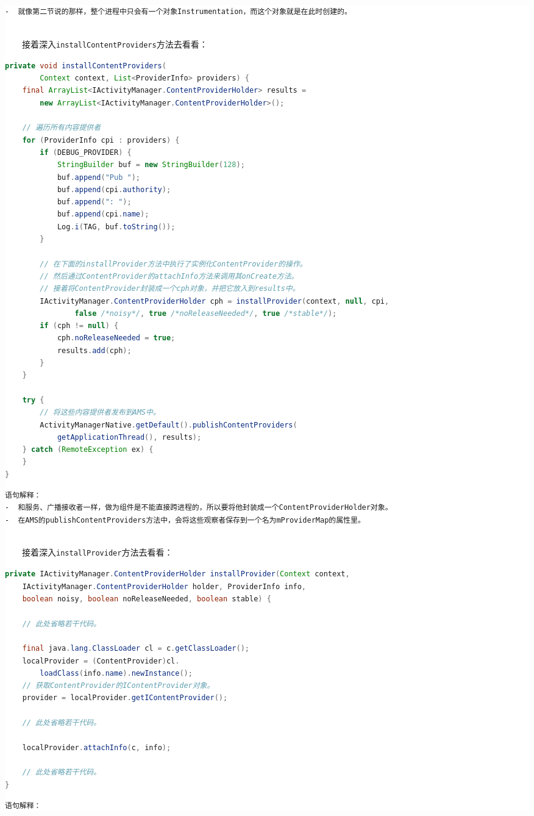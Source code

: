     -  就像第二节说的那样，整个进程中只会有一个对象Instrumentation，而这个对象就是在此时创建的。


<br>　　接着深入`installContentProviders`方法去看看：
``` java
private void installContentProviders(
        Context context, List<ProviderInfo> providers) {
    final ArrayList<IActivityManager.ContentProviderHolder> results =
        new ArrayList<IActivityManager.ContentProviderHolder>();

    // 遍历所有内容提供者
    for (ProviderInfo cpi : providers) {
        if (DEBUG_PROVIDER) {
            StringBuilder buf = new StringBuilder(128);
            buf.append("Pub ");
            buf.append(cpi.authority);
            buf.append(": ");
            buf.append(cpi.name);
            Log.i(TAG, buf.toString());
        }
        
        // 在下面的installProvider方法中执行了实例化ContentProvider的操作。
        // 然后通过ContentProvider的attachInfo方法来调用其onCreate方法。
        // 接着将ContentProvider封装成一个cph对象，并把它放入到results中。
        IActivityManager.ContentProviderHolder cph = installProvider(context, null, cpi,
                false /*noisy*/, true /*noReleaseNeeded*/, true /*stable*/);
        if (cph != null) {
            cph.noReleaseNeeded = true;
            results.add(cph);
        }
    }

    try {
        // 将这些内容提供者发布到AMS中。
        ActivityManagerNative.getDefault().publishContentProviders(
            getApplicationThread(), results);
    } catch (RemoteException ex) {
    }
}
```
    语句解释：
    -  和服务、广播接收者一样，做为组件是不能直接跨进程的，所以要将他封装成一个ContentProviderHolder对象。
    -  在AMS的publishContentProviders方法中，会将这些观察者保存到一个名为mProviderMap的属性里。

<br>　　接着深入`installProvider`方法去看看：
``` java
private IActivityManager.ContentProviderHolder installProvider(Context context,
    IActivityManager.ContentProviderHolder holder, ProviderInfo info,
    boolean noisy, boolean noReleaseNeeded, boolean stable) {

    // 此处省略若干代码。

    final java.lang.ClassLoader cl = c.getClassLoader();
    localProvider = (ContentProvider)cl.
        loadClass(info.name).newInstance();
    // 获取ContentProvider的IContentProvider对象。
    provider = localProvider.getIContentProvider();

    // 此处省略若干代码。

    localProvider.attachInfo(c, info);

    // 此处省略若干代码。
}
```
    语句解释：